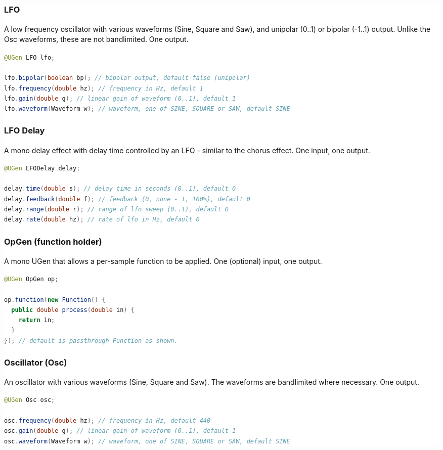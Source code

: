 ### LFO

A low frequency oscillator with various waveforms (Sine, Square and Saw), and unipolar (0..1) or bipolar (-1..1) output. Unlike the Osc waveforms, these are not bandlimited. One output.

```java
@UGen LFO lfo;

lfo.bipolar(boolean bp); // bipolar output, default false (unipolar)
lfo.frequency(double hz); // frequency in Hz, default 1
lfo.gain(double g); // linear gain of waveform (0..1), default 1
lfo.waveform(Waveform w); // waveform, one of SINE, SQUARE or SAW, default SINE
```

### LFO Delay

A mono delay effect with delay time controlled by an LFO - similar to the chorus effect. One input, one output.

```java
@UGen LFODelay delay;

delay.time(double s); // delay time in seconds (0..1), default 0
delay.feedback(double f); // feedback (0, none - 1, 100%), default 0
delay.range(double r); // range of lfo sweep (0..1), default 0
delay.rate(double hz); // rate of lfo in Hz, default 0
```

### OpGen (function holder)

A mono UGen that allows a per-sample function to be applied. One (optional) input, one output.

```java
@UGen OpGen op;

op.function(new Function() {
  public double process(double in) {
    return in;
  }
}); // default is passthrough Function as shown.
```

### Oscillator (Osc)

An oscillator with various waveforms (Sine, Square and Saw). The waveforms are bandlimited where necessary. One output.

```java
@UGen Osc osc;

osc.frequency(double hz); // frequency in Hz, default 440
osc.gain(double g); // linear gain of waveform (0..1), default 1
osc.waveform(Waveform w); // waveform, one of SINE, SQUARE or SAW, default SINE
```
